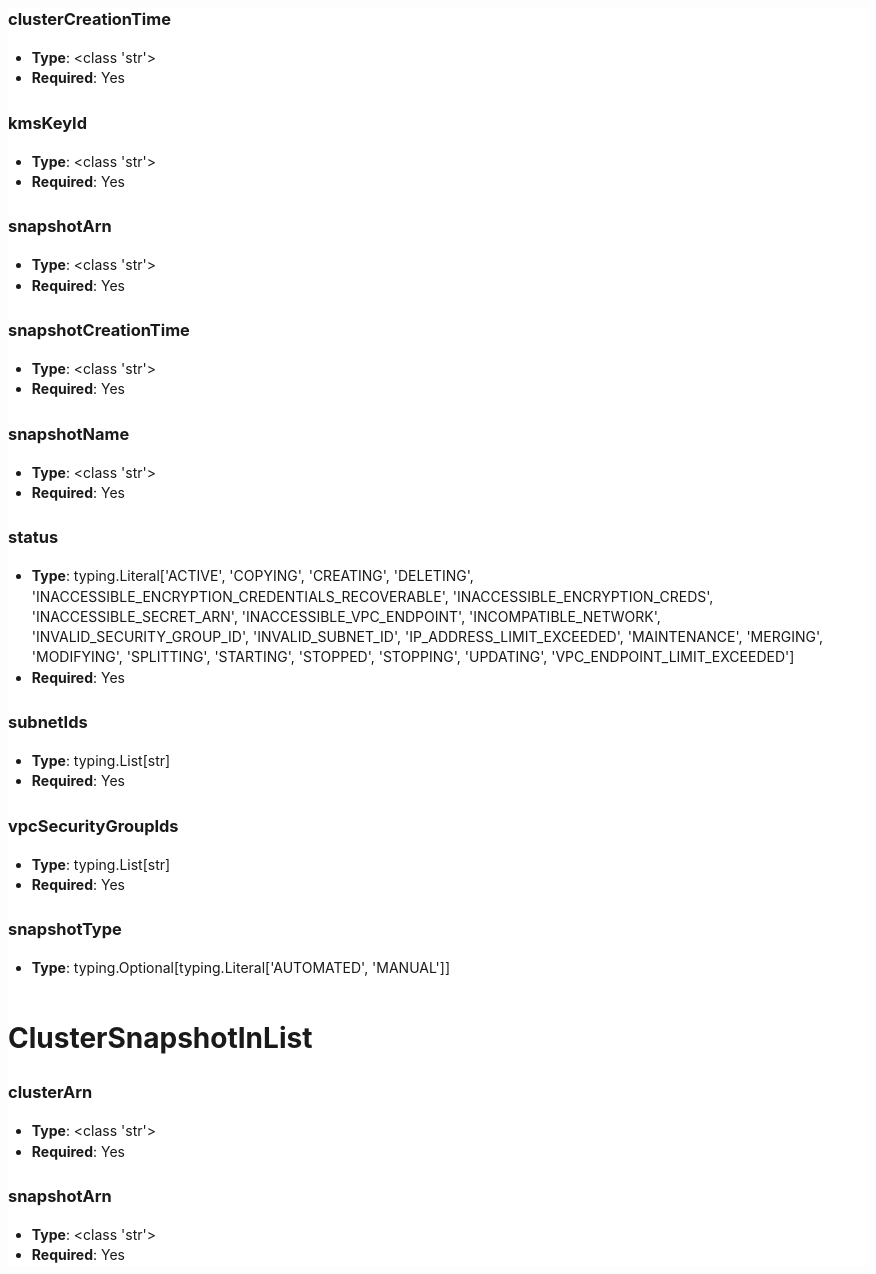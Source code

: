 ### clusterCreationTime
- **Type**: <class 'str'>
- **Required**: Yes

### kmsKeyId
- **Type**: <class 'str'>
- **Required**: Yes

### snapshotArn
- **Type**: <class 'str'>
- **Required**: Yes

### snapshotCreationTime
- **Type**: <class 'str'>
- **Required**: Yes

### snapshotName
- **Type**: <class 'str'>
- **Required**: Yes

### status
- **Type**: typing.Literal['ACTIVE', 'COPYING', 'CREATING', 'DELETING', 'INACCESSIBLE_ENCRYPTION_CREDENTIALS_RECOVERABLE', 'INACCESSIBLE_ENCRYPTION_CREDS', 'INACCESSIBLE_SECRET_ARN', 'INACCESSIBLE_VPC_ENDPOINT', 'INCOMPATIBLE_NETWORK', 'INVALID_SECURITY_GROUP_ID', 'INVALID_SUBNET_ID', 'IP_ADDRESS_LIMIT_EXCEEDED', 'MAINTENANCE', 'MERGING', 'MODIFYING', 'SPLITTING', 'STARTING', 'STOPPED', 'STOPPING', 'UPDATING', 'VPC_ENDPOINT_LIMIT_EXCEEDED']
- **Required**: Yes

### subnetIds
- **Type**: typing.List[str]
- **Required**: Yes

### vpcSecurityGroupIds
- **Type**: typing.List[str]
- **Required**: Yes

### snapshotType
- **Type**: typing.Optional[typing.Literal['AUTOMATED', 'MANUAL']]


# ClusterSnapshotInList

### clusterArn
- **Type**: <class 'str'>
- **Required**: Yes

### snapshotArn
- **Type**: <class 'str'>
- **Required**: Yes
